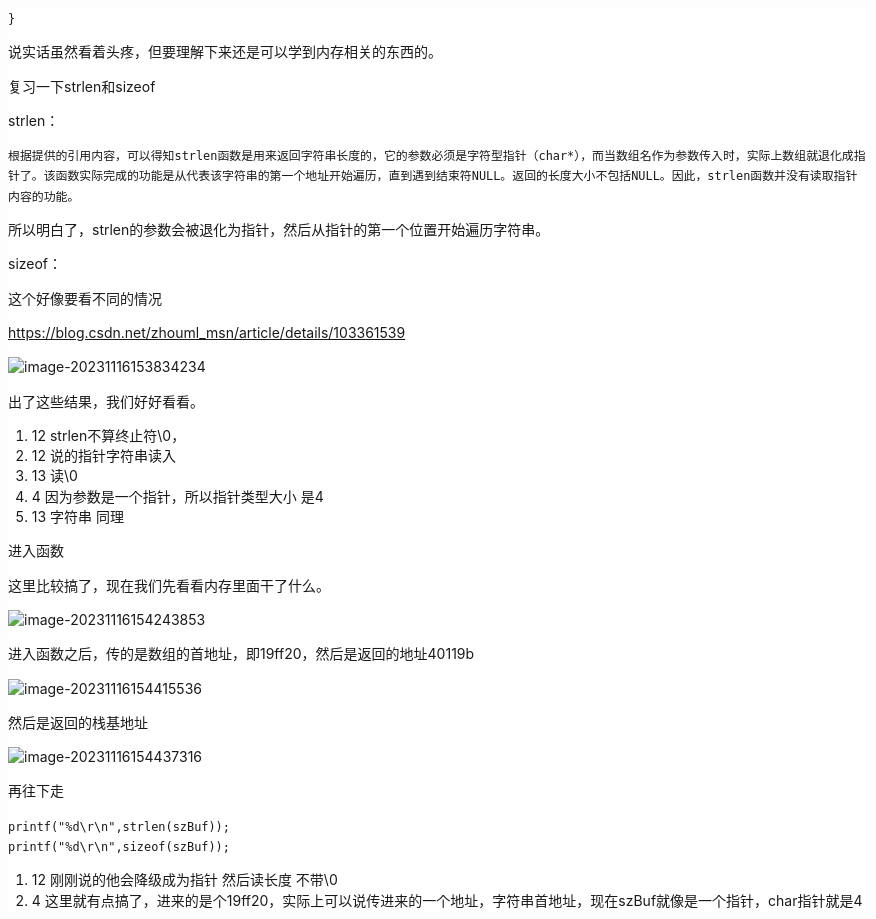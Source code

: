 ```
}
```



说实话虽然看着头疼，但要理解下来还是可以学到内存相关的东西的。

复习一下strlen和sizeof

strlen：

```
根据提供的引用内容，可以得知strlen函数是用来返回字符串长度的，它的参数必须是字符型指针（char*），而当数组名作为参数传入时，实际上数组就退化成指针了。该函数实际完成的功能是从代表该字符串的第一个地址开始遍历，直到遇到结束符NULL。返回的长度大小不包括NULL。因此，strlen函数并没有读取指针内容的功能。
```

所以明白了，strlen的参数会被退化为指针，然后从指针的第一个位置开始遍历字符串。

sizeof：

这个好像要看不同的情况

https://blog.csdn.net/zhouml_msn/article/details/103361539

![image-20231116153834234](https://typora-1321221957.cos.ap-shanghai.myqcloud.com/image1/202311161731588.png)

出了这些结果，我们好好看看。

1. 12 strlen不算终止符\0，
2. 12 说的指针字符串读入
3. 13 读\0
4. 4 因为参数是一个指针，所以指针类型大小 是4
5. 13 字符串 同理



进入函数

这里比较搞了，现在我们先看看内存里面干了什么。

![image-20231116154243853](https://typora-1321221957.cos.ap-shanghai.myqcloud.com/image1/202311161731589.png)

进入函数之后，传的是数组的首地址，即19ff20，然后是返回的地址40119b

![image-20231116154415536](https://typora-1321221957.cos.ap-shanghai.myqcloud.com/image1/202311161731590.png)

然后是返回的栈基地址

![image-20231116154437316](https://typora-1321221957.cos.ap-shanghai.myqcloud.com/image1/202311161731591.png)



再往下走

```
printf("%d\r\n",strlen(szBuf));
printf("%d\r\n",sizeof(szBuf));
```

1. 12 刚刚说的他会降级成为指针 然后读长度 不带\0
2. 4 这里就有点搞了，进来的是个19ff20，实际上可以说传进来的一个地址，字符串首地址，现在szBuf就像是一个指针，char指针就是4
